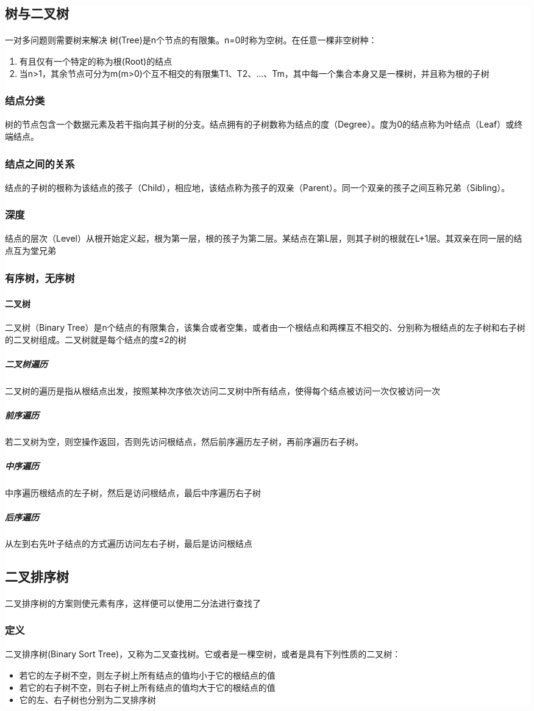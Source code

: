 ## 树与二叉树

一对多问题则需要树来解决
树(Tree)是n个节点的有限集。n=0时称为空树。在任意一棵非空树种：

1. 有且仅有一个特定的称为根(Root)的结点
2. 当n>1，其余节点可分为m(m>0)个互不相交的有限集T1、T2、...、Tm，其中每一个集合本身又是一棵树，并且称为根的子树

### 结点分类

树的节点包含一个数据元素及若干指向其子树的分支。结点拥有的子树数称为结点的度（Degree）。度为0的结点称为叶结点（Leaf）或终端结点。

### 结点之间的关系

结点的子树的根称为该结点的孩子（Child），相应地，该结点称为孩子的双亲（Parent）。同一个双亲的孩子之间互称兄弟（Sibling）。

### 深度

结点的层次（Level）从根开始定义起，根为第一层，根的孩子为第二层。某结点在第L层，则其子树的根就在L+1层。其双亲在同一层的结点互为堂兄弟

### 有序树，无序树

#### 二叉树

二叉树（Binary Tree）是n个结点的有限集合，该集合或者空集，或者由一个根结点和两棵互不相交的、分别称为根结点的左子树和右子树的二叉树组成。二叉树就是每个结点的度≤2的树

##### 二叉树遍历

二叉树的遍历是指从根结点出发，按照某种次序依次访问二叉树中所有结点，使得每个结点被访问一次仅被访问一次

##### 前序遍历

若二叉树为空，则空操作返回，否则先访问根结点，然后前序遍历左子树，再前序遍历右子树。

##### 中序遍历

中序遍历根结点的左子树，然后是访问根结点，最后中序遍历右子树

##### 后序遍历

从左到右先叶子结点的方式遍历访问左右子树，最后是访问根结点

## 二叉排序树

二叉排序树的方案则使元素有序，这样便可以使用二分法进行查找了

### 定义

二叉排序树(Binary Sort Tree)，又称为二叉查找树。它或者是一棵空树，或者是具有下列性质的二叉树：

- 若它的左子树不空，则左子树上所有结点的值均小于它的根结点的值
- 若它的右子树不空，则右子树上所有结点的值均大于它的根结点的值
- 它的左、右子树也分别为二叉排序树

